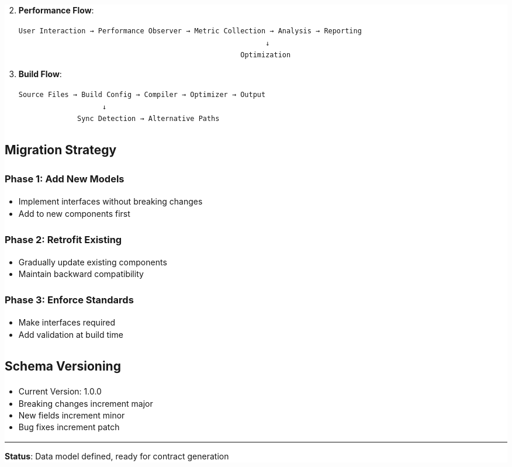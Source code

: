 2. **Performance Flow**:
   ```
   User Interaction → Performance Observer → Metric Collection → Analysis → Reporting
                                                              ↓
                                                        Optimization
   ```

3. **Build Flow**:
   ```
   Source Files → Build Config → Compiler → Optimizer → Output
                       ↓
                 Sync Detection → Alternative Paths
   ```

## Migration Strategy

### Phase 1: Add New Models
- Implement interfaces without breaking changes
- Add to new components first

### Phase 2: Retrofit Existing
- Gradually update existing components
- Maintain backward compatibility

### Phase 3: Enforce Standards
- Make interfaces required
- Add validation at build time

## Schema Versioning
- Current Version: 1.0.0
- Breaking changes increment major
- New fields increment minor
- Bug fixes increment patch

---
**Status**: Data model defined, ready for contract generation